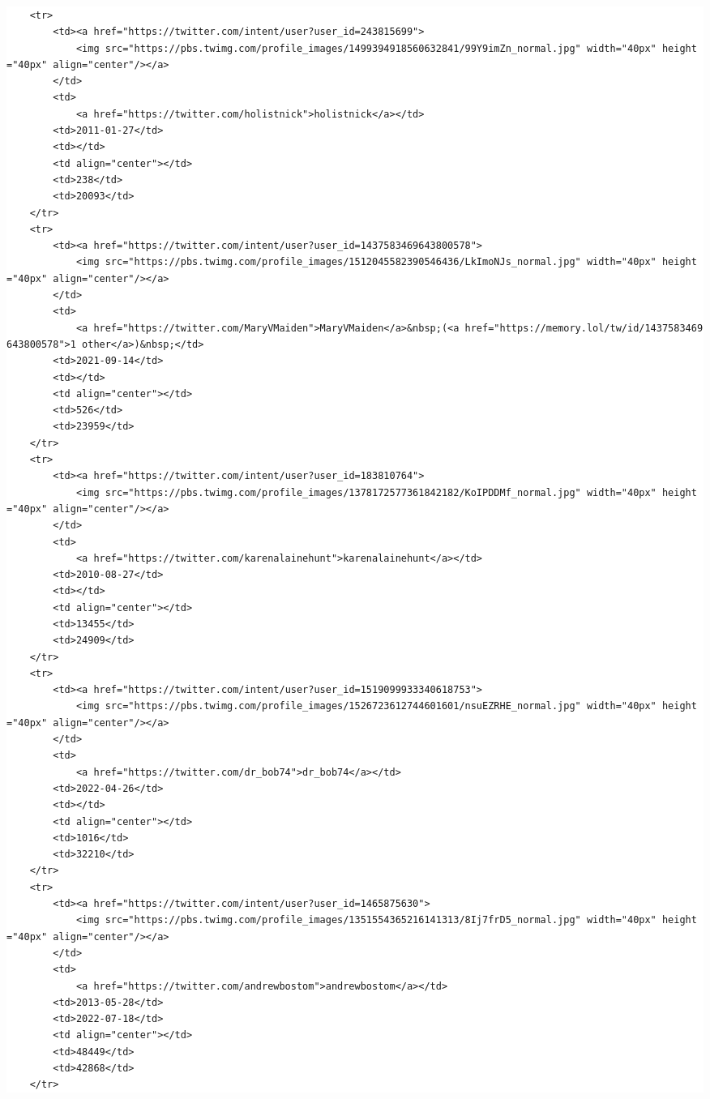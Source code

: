         <tr>
            <td><a href="https://twitter.com/intent/user?user_id=243815699">
                <img src="https://pbs.twimg.com/profile_images/1499394918560632841/99Y9imZn_normal.jpg" width="40px" height="40px" align="center"/></a>
            </td>
            <td>
                <a href="https://twitter.com/holistnick">holistnick</a></td>
            <td>2011-01-27</td>
            <td></td>
            <td align="center"></td>
            <td>238</td>
            <td>20093</td>
        </tr>
        <tr>
            <td><a href="https://twitter.com/intent/user?user_id=1437583469643800578">
                <img src="https://pbs.twimg.com/profile_images/1512045582390546436/LkImoNJs_normal.jpg" width="40px" height="40px" align="center"/></a>
            </td>
            <td>
                <a href="https://twitter.com/MaryVMaiden">MaryVMaiden</a>&nbsp;(<a href="https://memory.lol/tw/id/1437583469643800578">1 other</a>)&nbsp;</td>
            <td>2021-09-14</td>
            <td></td>
            <td align="center"></td>
            <td>526</td>
            <td>23959</td>
        </tr>
        <tr>
            <td><a href="https://twitter.com/intent/user?user_id=183810764">
                <img src="https://pbs.twimg.com/profile_images/1378172577361842182/KoIPDDMf_normal.jpg" width="40px" height="40px" align="center"/></a>
            </td>
            <td>
                <a href="https://twitter.com/karenalainehunt">karenalainehunt</a></td>
            <td>2010-08-27</td>
            <td></td>
            <td align="center"></td>
            <td>13455</td>
            <td>24909</td>
        </tr>
        <tr>
            <td><a href="https://twitter.com/intent/user?user_id=1519099933340618753">
                <img src="https://pbs.twimg.com/profile_images/1526723612744601601/nsuEZRHE_normal.jpg" width="40px" height="40px" align="center"/></a>
            </td>
            <td>
                <a href="https://twitter.com/dr_bob74">dr_bob74</a></td>
            <td>2022-04-26</td>
            <td></td>
            <td align="center"></td>
            <td>1016</td>
            <td>32210</td>
        </tr>
        <tr>
            <td><a href="https://twitter.com/intent/user?user_id=1465875630">
                <img src="https://pbs.twimg.com/profile_images/1351554365216141313/8Ij7frD5_normal.jpg" width="40px" height="40px" align="center"/></a>
            </td>
            <td>
                <a href="https://twitter.com/andrewbostom">andrewbostom</a></td>
            <td>2013-05-28</td>
            <td>2022-07-18</td>
            <td align="center"></td>
            <td>48449</td>
            <td>42868</td>
        </tr>